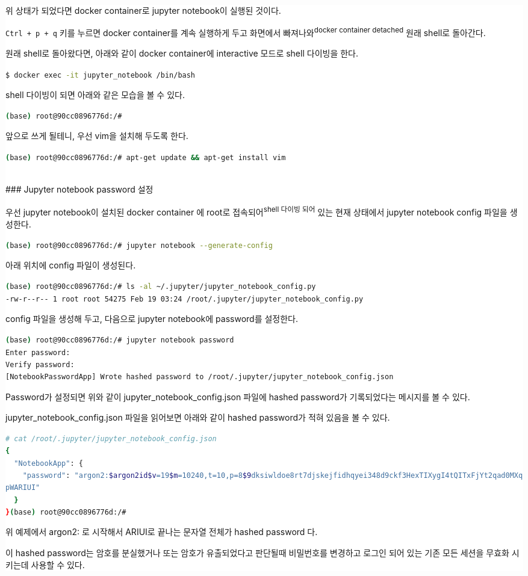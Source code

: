 위 상태가 되었다면 docker container로 jupyter notebook이 실행된 것이다.

`Ctrl + p + q` 키를 누르면 docker container를 계속 실행하게 두고 화면에서 빠져나와<sup>docker container detached</sup> 원래 shell로 돌아간다.

원래 shell로 돌아왔다면, 아래와 같이 docker container에 interactive 모드로 shell 다이빙을 한다.
```bash
$ docker exec -it jupyter_notebook /bin/bash
```
shell 다이빙이 되면 아래와 같은 모습을 볼 수 있다.
```bash
(base) root@90cc0896776d:/#
```
앞으로 쓰게 될테니, 우선 vim을 설치해 두도록 한다.

```bash
(base) root@90cc0896776d:/# apt-get update && apt-get install vim
```

<br>
### Jupyter notebook password 설정

우선 jupyter notebook이 설치된 docker container 에 root로 접속되어<sup>shell 다이빙 되어</sup> 있는 현재 상태에서 jupyter notebook config 파일을 생성한다.
```bash
(base) root@90cc0896776d:/# jupyter notebook --generate-config
```

아래 위치에 config 파일이 생성된다.
```bash
(base) root@90cc0896776d:/# ls -al ~/.jupyter/jupyter_notebook_config.py
-rw-r--r-- 1 root root 54275 Feb 19 03:24 /root/.jupyter/jupyter_notebook_config.py
```

config 파일을 생성해 두고, 다음으로 jupyter notebook에 password를 설정한다.
```bash
(base) root@90cc0896776d:/# jupyter notebook password
Enter password:
Verify password:
[NotebookPasswordApp] Wrote hashed password to /root/.jupyter/jupyter_notebook_config.json
```

Password가 설정되면 위와 같이 jupyter_notebook_config.json 파일에 hashed password가 기록되었다는 메시지를 볼 수 있다.

jupyter_notebook_config.json 파일을 읽어보면 아래와 같이 hashed password가 적혀 있음을 볼 수 있다.
```bash
# cat /root/.jupyter/jupyter_notebook_config.json
{
  "NotebookApp": {
    "password": "argon2:$argon2id$v=19$m=10240,t=10,p=8$9dksiwldoe8rt7djskejfidhqyei348d9ckf3HexTIXygI4tQITxFjYt2qad0MXqpWARIUI"
  }
}(base) root@90cc0896776d:/#
```

위 예제에서 argon2: 로 시작해서 ARIUI로 끝나는 문자열 전체가 hashed password 다.

이 hashed password는 암호를 분실했거나  또는 암호가 유출되었다고 판단될때 비밀번호를 변경하고 로그인 되어 있는 기존 모든 세션을 무효화 시키는데 사용할 수 있다.
